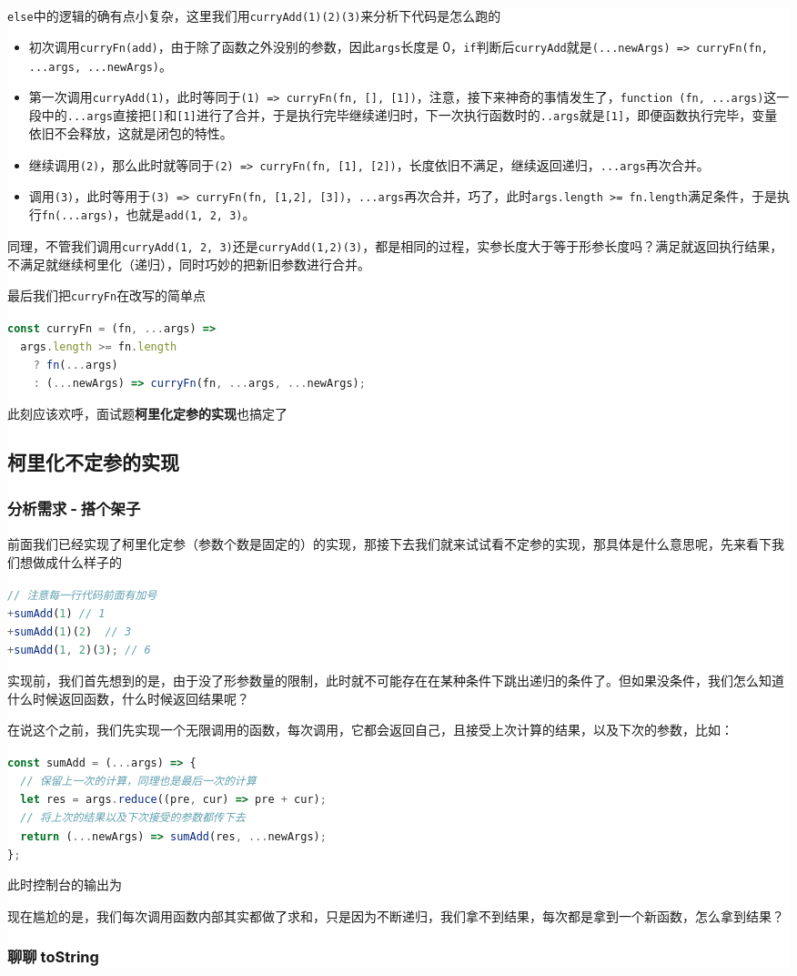 `else`中的逻辑的确有点小复杂，这里我们用`curryAdd(1)(2)(3)`来分析下代码是怎么跑的

- 初次调用`curryFn(add)`，由于除了函数之外没别的参数，因此`args`长度是 0，`if`判断后`curryAdd`就是`(...newArgs) => curryFn(fn, ...args, ...newArgs)`。

- 第一次调用`curryAdd(1)`，此时等同于`(1) => curryFn(fn, [], [1])`，注意，接下来神奇的事情发生了，`function (fn, ...args)`这一段中的`...args`直接把`[]`和`[1]`进行了合并，于是执行完毕继续递归时，下一次执行函数时的`..args`就是`[1]`，即便函数执行完毕，变量依旧不会释放，这就是闭包的特性。

- 继续调用`(2)`，那么此时就等同于`(2) => curryFn(fn, [1], [2])`，长度依旧不满足，继续返回递归，`...args`再次合并。

- 调用`(3)`，此时等用于`(3) => curryFn(fn, [1,2], [3])`，`...args`再次合并，巧了，此时`args.length >= fn.length`满足条件，于是执行`fn(...args)`，也就是`add(1, 2, 3)`。

同理，不管我们调用`curryAdd(1, 2, 3)`还是`curryAdd(1,2)(3)`，都是相同的过程，实参长度大于等于形参长度吗？满足就返回执行结果，不满足就继续柯里化（递归），同时巧妙的把新旧参数进行合并。

最后我们把`curryFn`在改写的简单点

```js
const curryFn = (fn, ...args) =>
  args.length >= fn.length
    ? fn(...args)
    : (...newArgs) => curryFn(fn, ...args, ...newArgs);
```

此刻应该欢呼，面试题**柯里化定参的实现**也搞定了

## 柯里化不定参的实现

### 分析需求 - 搭个架子

前面我们已经实现了柯里化定参（参数个数是固定的）的实现，那接下去我们就来试试看不定参的实现，那具体是什么意思呢，先来看下我们想做成什么样子的

```js
// 注意每一行代码前面有加号
+sumAdd(1) // 1
+sumAdd(1)(2)  // 3
+sumAdd(1, 2)(3); // 6
```

实现前，我们首先想到的是，由于没了形参数量的限制，此时就不可能存在在某种条件下跳出递归的条件了。但如果没条件，我们怎么知道什么时候返回函数，什么时候返回结果呢？

在说这个之前，我们先实现一个无限调用的函数，每次调用，它都会返回自己，且接受上次计算的结果，以及下次的参数，比如：

```js
const sumAdd = (...args) => {
  // 保留上一次的计算，同理也是最后一次的计算
  let res = args.reduce((pre, cur) => pre + cur);
  // 将上次的结果以及下次接受的参数都传下去
  return (...newArgs) => sumAdd(res, ...newArgs);
};
```

此时控制台的输出为

现在尴尬的是，我们每次调用函数内部其实都做了求和，只是因为不断递归，我们拿不到结果，每次都是拿到一个新函数，怎么拿到结果？

### 聊聊 toString
